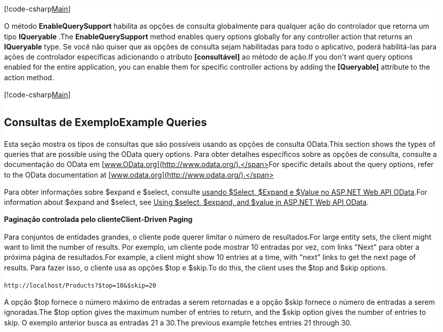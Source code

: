 [!code-csharp[Main](supporting-odata-query-options/samples/sample1.cs)]

<span data-ttu-id="fec31-141">O método **EnableQuerySupport** habilita as opções de consulta globalmente para qualquer ação do controlador que retorna um tipo **IQueryable** .</span><span class="sxs-lookup"><span data-stu-id="fec31-141">The **EnableQuerySupport** method enables query options globally for any controller action that returns an **IQueryable** type.</span></span> <span data-ttu-id="fec31-142">Se você não quiser que as opções de consulta sejam habilitadas para todo o aplicativo, poderá habilitá-las para ações de controlador específicas adicionando o atributo **[consultável]** ao método de ação.</span><span class="sxs-lookup"><span data-stu-id="fec31-142">If you don't want query options enabled for the entire application, you can enable them for specific controller actions by adding the **[Queryable]** attribute to the action method.</span></span>

[!code-csharp[Main](supporting-odata-query-options/samples/sample2.cs)]

<a id="examples"></a>
## <a name="example-queries"></a><span data-ttu-id="fec31-143">Consultas de Exemplo</span><span class="sxs-lookup"><span data-stu-id="fec31-143">Example Queries</span></span>

<span data-ttu-id="fec31-144">Esta seção mostra os tipos de consultas que são possíveis usando as opções de consulta OData.</span><span class="sxs-lookup"><span data-stu-id="fec31-144">This section shows the types of queries that are possible using the OData query options.</span></span> <span data-ttu-id="fec31-145">Para obter detalhes específicos sobre as opções de consulta, consulte a documentação do OData em [www.OData.org](http://www.odata.org/).</span><span class="sxs-lookup"><span data-stu-id="fec31-145">For specific details about the query options, refer to the OData documentation at [www.odata.org](http://www.odata.org/).</span></span>

<span data-ttu-id="fec31-146">Para obter informações sobre $expand e $select, consulte [usando $Select, $Expand e $Value no ASP.NET Web API OData](using-select-expand-and-value.md).</span><span class="sxs-lookup"><span data-stu-id="fec31-146">For information about $expand and $select, see [Using $select, $expand, and $value in ASP.NET Web API OData](using-select-expand-and-value.md).</span></span>

<span data-ttu-id="fec31-147">**Paginação controlada pelo cliente**</span><span class="sxs-lookup"><span data-stu-id="fec31-147">**Client-Driven Paging**</span></span>

<span data-ttu-id="fec31-148">Para conjuntos de entidades grandes, o cliente pode querer limitar o número de resultados.</span><span class="sxs-lookup"><span data-stu-id="fec31-148">For large entity sets, the client might want to limit the number of results.</span></span> <span data-ttu-id="fec31-149">Por exemplo, um cliente pode mostrar 10 entradas por vez, com links "Next" para obter a próxima página de resultados.</span><span class="sxs-lookup"><span data-stu-id="fec31-149">For example, a client might show 10 entries at a time, with "next" links to get the next page of results.</span></span> <span data-ttu-id="fec31-150">Para fazer isso, o cliente usa as opções $top e $skip.</span><span class="sxs-lookup"><span data-stu-id="fec31-150">To do this, the client uses the $top and $skip options.</span></span>

`http://localhost/Products?$top=10&$skip=20`

<span data-ttu-id="fec31-151">A opção $top fornece o número máximo de entradas a serem retornadas e a opção $skip fornece o número de entradas a serem ignoradas.</span><span class="sxs-lookup"><span data-stu-id="fec31-151">The $top option gives the maximum number of entries to return, and the $skip option gives the number of entries to skip.</span></span> <span data-ttu-id="fec31-152">O exemplo anterior busca as entradas 21 a 30.</span><span class="sxs-lookup"><span data-stu-id="fec31-152">The previous example fetches entries 21 through 30.</span></span>
